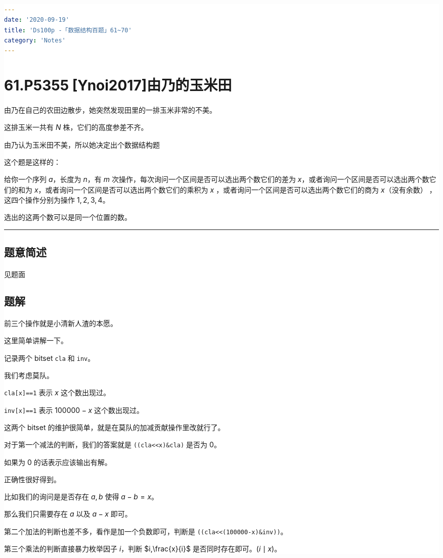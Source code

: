 ```yaml
---
date: '2020-09-19'
title: 'Ds100p -「数据结构百题」61~70'
category: 'Notes'
---
```


# 61.P5355 [Ynoi2017]由乃的玉米田

由乃在自己的农田边散步，她突然发现田里的一排玉米非常的不美。

这排玉米一共有 $N$ 株，它们的高度参差不齐。

由乃认为玉米田不美，所以她决定出个数据结构题
 
这个题是这样的：

给你一个序列 $a$，长度为 $n$，有 $m$ 次操作，每次询问一个区间是否可以选出两个数它们的差为 $x$，或者询问一个区间是否可以选出两个数它们的和为 $x$，或者询问一个区间是否可以选出两个数它们的乘积为 $x$ ，或者询问一个区间是否可以选出两个数它们的商为 $x$（没有余数） ，这四个操作分别为操作 $1,2,3,4$。

选出的这两个数可以是同一个位置的数。

----------------

## 题意简述

见题面

## 题解

前三个操作就是小清新人渣的本愿。

这里简单讲解一下。

记录两个 bitset `cla` 和 `inv`。

我们考虑莫队。

`cla[x]==1` 表示 $x$ 这个数出现过。

`inv[x]==1` 表示 $100000-x$ 这个数出现过。

这两个 bitset 的维护很简单，就是在莫队的加减贡献操作里改就行了。

对于第一个减法的判断，我们的答案就是 `((cla<<x)&cla)` 是否为 0。

如果为 0 的话表示应该输出有解。

正确性很好得到。

比如我们的询问是是否存在 $a,b$ 使得 $a-b=x$。

那么我们只需要存在 $a$ 以及 $a-x$ 即可。

第二个加法的判断也差不多，看作是加一个负数即可，判断是 `((cla<<(100000-x)&inv))`。

第三个乘法的判断直接暴力枚举因子 $i$，判断 $i,\frac{x}{i}$ 是否同时存在即可。($i\mid x$)。
